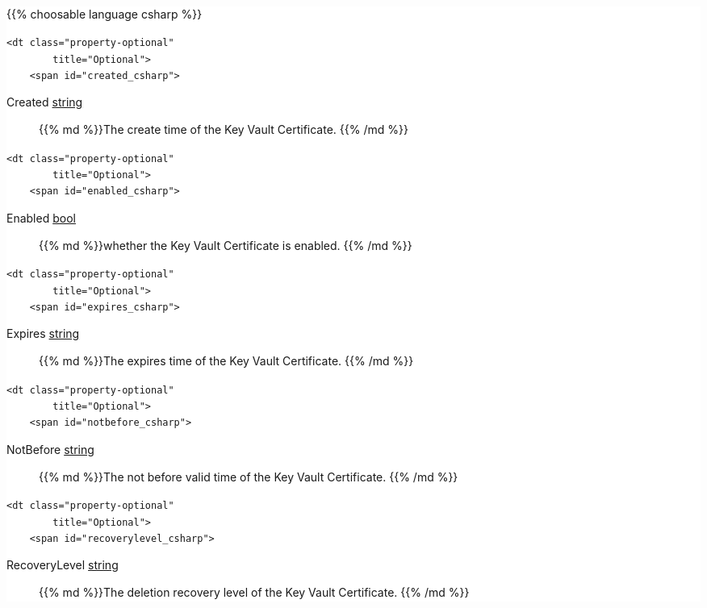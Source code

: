 
{{% choosable language csharp %}}
<dl class="resources-properties">

    <dt class="property-optional"
            title="Optional">
        <span id="created_csharp">
<a href="#created_csharp" style="color: inherit; text-decoration: inherit;">Created</a>
</span> 
        <span class="property-indicator"></span>
        <span class="property-type"><a href="https://docs.microsoft.com/en-us/dotnet/csharp/language-reference/builtin-types/built-in-types">string</a></span>
    </dt>
    <dd>{{% md %}}The create time of the Key Vault Certificate.
{{% /md %}}</dd>

    <dt class="property-optional"
            title="Optional">
        <span id="enabled_csharp">
<a href="#enabled_csharp" style="color: inherit; text-decoration: inherit;">Enabled</a>
</span> 
        <span class="property-indicator"></span>
        <span class="property-type"><a href="https://docs.microsoft.com/en-us/dotnet/csharp/language-reference/builtin-types/built-in-types">bool</a></span>
    </dt>
    <dd>{{% md %}}whether the Key Vault Certificate is enabled.
{{% /md %}}</dd>

    <dt class="property-optional"
            title="Optional">
        <span id="expires_csharp">
<a href="#expires_csharp" style="color: inherit; text-decoration: inherit;">Expires</a>
</span> 
        <span class="property-indicator"></span>
        <span class="property-type"><a href="https://docs.microsoft.com/en-us/dotnet/csharp/language-reference/builtin-types/built-in-types">string</a></span>
    </dt>
    <dd>{{% md %}}The expires time of the Key Vault Certificate.
{{% /md %}}</dd>

    <dt class="property-optional"
            title="Optional">
        <span id="notbefore_csharp">
<a href="#notbefore_csharp" style="color: inherit; text-decoration: inherit;">Not<wbr>Before</a>
</span> 
        <span class="property-indicator"></span>
        <span class="property-type"><a href="https://docs.microsoft.com/en-us/dotnet/csharp/language-reference/builtin-types/built-in-types">string</a></span>
    </dt>
    <dd>{{% md %}}The not before valid time of the Key Vault Certificate.
{{% /md %}}</dd>

    <dt class="property-optional"
            title="Optional">
        <span id="recoverylevel_csharp">
<a href="#recoverylevel_csharp" style="color: inherit; text-decoration: inherit;">Recovery<wbr>Level</a>
</span> 
        <span class="property-indicator"></span>
        <span class="property-type"><a href="https://docs.microsoft.com/en-us/dotnet/csharp/language-reference/builtin-types/built-in-types">string</a></span>
    </dt>
    <dd>{{% md %}}The deletion recovery level of the Key Vault Certificate.
{{% /md %}}</dd>
